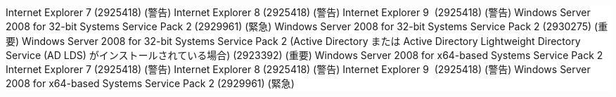 </td>
<td style="border:1px solid black;">
Internet Explorer 7  
(2925418)  
(警告)  
Internet Explorer 8  
(2925418)  
(警告)  
Internet Explorer 9   
(2925418)  
(警告)

</td>
<td style="border:1px solid black;">
Windows Server 2008 for 32-bit Systems Service Pack 2  
(2929961)  
(緊急)

</td>
<td style="border:1px solid black;">
Windows Server 2008 for 32-bit Systems Service Pack 2  
(2930275)  
(重要)

</td>
<td style="border:1px solid black;">
Windows Server 2008 for 32-bit Systems Service Pack 2  
(Active Directory または Active Directory Lightweight Directory Service (AD LDS) がインストールされている場合)  
(2923392)  
(重要)

</td>
</tr>
<tr>
<td style="border:1px solid black;">
Windows Server 2008 for x64-based Systems Service Pack 2

</td>
<td style="border:1px solid black;">
Internet Explorer 7  
(2925418)  
(警告)  
Internet Explorer 8  
(2925418)  
(警告)  
Internet Explorer 9   
(2925418)  
(警告)

</td>
<td style="border:1px solid black;">
Windows Server 2008 for x64-based Systems Service Pack 2  
(2929961)  
(緊急)
